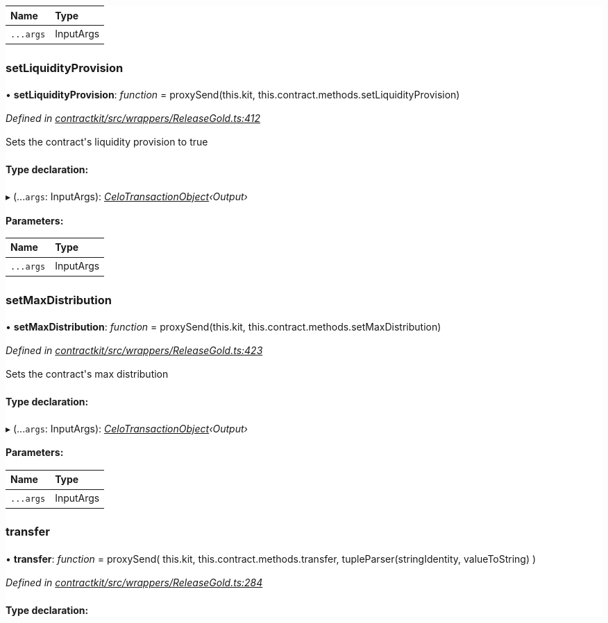 | Name | Type |
| :--- | :--- |
| `...args` | InputArgs |

### setLiquidityProvision

• **setLiquidityProvision**: _function_ = proxySend\(this.kit, this.contract.methods.setLiquidityProvision\)

_Defined in_ [_contractkit/src/wrappers/ReleaseGold.ts:412_](https://github.com/celo-org/celo-monorepo/blob/master/packages/contractkit/src/wrappers/ReleaseGold.ts#L412)

Sets the contract's liquidity provision to true

#### Type declaration:

▸ \(...`args`: InputArgs\): [_CeloTransactionObject_](_wrappers_basewrapper_.celotransactionobject.md)_‹Output›_

**Parameters:**

| Name | Type |
| :--- | :--- |
| `...args` | InputArgs |

### setMaxDistribution

• **setMaxDistribution**: _function_ = proxySend\(this.kit, this.contract.methods.setMaxDistribution\)

_Defined in_ [_contractkit/src/wrappers/ReleaseGold.ts:423_](https://github.com/celo-org/celo-monorepo/blob/master/packages/contractkit/src/wrappers/ReleaseGold.ts#L423)

Sets the contract's max distribution

#### Type declaration:

▸ \(...`args`: InputArgs\): [_CeloTransactionObject_](_wrappers_basewrapper_.celotransactionobject.md)_‹Output›_

**Parameters:**

| Name | Type |
| :--- | :--- |
| `...args` | InputArgs |

### transfer

• **transfer**: _function_ = proxySend\( this.kit, this.contract.methods.transfer, tupleParser\(stringIdentity, valueToString\) \)

_Defined in_ [_contractkit/src/wrappers/ReleaseGold.ts:284_](https://github.com/celo-org/celo-monorepo/blob/master/packages/contractkit/src/wrappers/ReleaseGold.ts#L284)

#### Type declaration:
